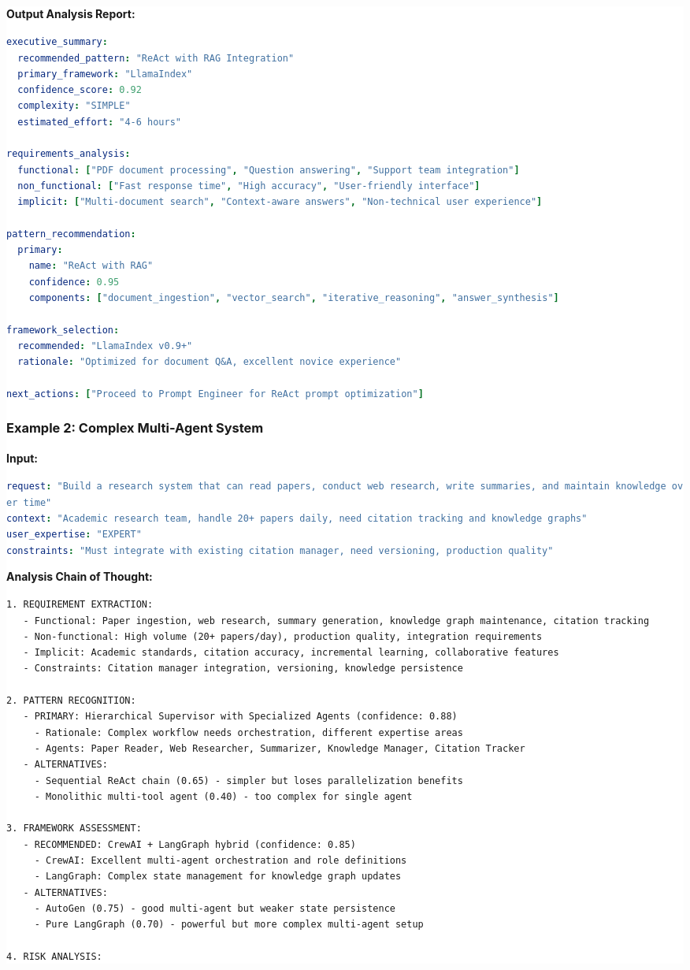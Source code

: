 
**Output Analysis Report:**
```yaml
executive_summary:
  recommended_pattern: "ReAct with RAG Integration"
  primary_framework: "LlamaIndex"
  confidence_score: 0.92
  complexity: "SIMPLE"
  estimated_effort: "4-6 hours"

requirements_analysis:
  functional: ["PDF document processing", "Question answering", "Support team integration"]
  non_functional: ["Fast response time", "High accuracy", "User-friendly interface"]
  implicit: ["Multi-document search", "Context-aware answers", "Non-technical user experience"]

pattern_recommendation:
  primary: 
    name: "ReAct with RAG"
    confidence: 0.95
    components: ["document_ingestion", "vector_search", "iterative_reasoning", "answer_synthesis"]
  
framework_selection:
  recommended: "LlamaIndex v0.9+"
  rationale: "Optimized for document Q&A, excellent novice experience"
  
next_actions: ["Proceed to Prompt Engineer for ReAct prompt optimization"]
```

### Example 2: Complex Multi-Agent System

**Input:**
```yaml
request: "Build a research system that can read papers, conduct web research, write summaries, and maintain knowledge over time"
context: "Academic research team, handle 20+ papers daily, need citation tracking and knowledge graphs"
user_expertise: "EXPERT"
constraints: "Must integrate with existing citation manager, need versioning, production quality"
```

**Analysis Chain of Thought:**
```
1. REQUIREMENT EXTRACTION:
   - Functional: Paper ingestion, web research, summary generation, knowledge graph maintenance, citation tracking
   - Non-functional: High volume (20+ papers/day), production quality, integration requirements
   - Implicit: Academic standards, citation accuracy, incremental learning, collaborative features
   - Constraints: Citation manager integration, versioning, knowledge persistence

2. PATTERN RECOGNITION:
   - PRIMARY: Hierarchical Supervisor with Specialized Agents (confidence: 0.88)
     - Rationale: Complex workflow needs orchestration, different expertise areas
     - Agents: Paper Reader, Web Researcher, Summarizer, Knowledge Manager, Citation Tracker
   - ALTERNATIVES:
     - Sequential ReAct chain (0.65) - simpler but loses parallelization benefits
     - Monolithic multi-tool agent (0.40) - too complex for single agent

3. FRAMEWORK ASSESSMENT:
   - RECOMMENDED: CrewAI + LangGraph hybrid (confidence: 0.85)
     - CrewAI: Excellent multi-agent orchestration and role definitions
     - LangGraph: Complex state management for knowledge graph updates
   - ALTERNATIVES:
     - AutoGen (0.75) - good multi-agent but weaker state persistence
     - Pure LangGraph (0.70) - powerful but more complex multi-agent setup

4. RISK ANALYSIS:
```